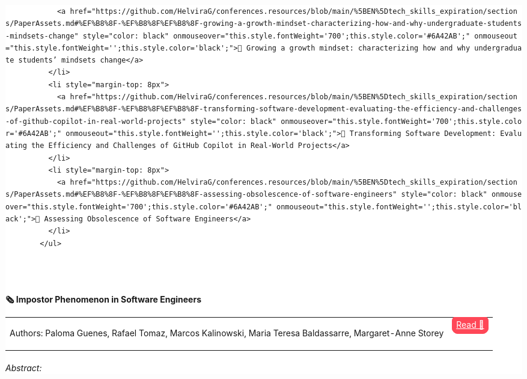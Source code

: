                 <a href="https://github.com/HelviraG/conferences.resources/blob/main/%5BEN%5Dtech_skills_expiration/sections/PaperAssets.md#%EF%B8%8F-%EF%B8%8F%EF%B8%8F-growing-a-growth-mindset-characterizing-how-and-why-undergraduate-students-mindsets-change" style="color: black" onmouseover="this.style.fontWeight='700';this.style.color='#6A42AB';" onmouseout="this.style.fontWeight='';this.style.color='black';">🧷 Growing a growth mindset: characterizing how and why undergraduate students’ mindsets change</a>
              </li>
              <li style="margin-top: 8px">
                <a href="https://github.com/HelviraG/conferences.resources/blob/main/%5BEN%5Dtech_skills_expiration/sections/PaperAssets.md#%EF%B8%8F-%EF%B8%8F%EF%B8%8F-transforming-software-development-evaluating-the-efficiency-and-challenges-of-github-copilot-in-real-world-projects" style="color: black" onmouseover="this.style.fontWeight='700';this.style.color='#6A42AB';" onmouseout="this.style.fontWeight='';this.style.color='black';">🧷 Transforming Software Development: Evaluating the Efficiency and Challenges of GitHub Copilot in Real-World Projects</a>
              </li>
              <li style="margin-top: 8px">
                <a href="https://github.com/HelviraG/conferences.resources/blob/main/%5BEN%5Dtech_skills_expiration/sections/PaperAssets.md#%EF%B8%8F-%EF%B8%8F%EF%B8%8F-assessing-obsolescence-of-software-engineers" style="color: black" onmouseover="this.style.fontWeight='700';this.style.color='#6A42AB';" onmouseout="this.style.fontWeight='';this.style.color='black';">🧷 Assessing Obsolescence of Software Engineers</a>
              </li>
            </ul>

<br/>
<br />

#### 🗞️ Impostor Phenomenon in Software Engineers

<table>
    <tbody>
      <tr>
        <td style="border: none"><p style="font-size: 14px">Authors: Paloma Guenes, Rafael Tomaz, Marcos Kalinowski, Maria Teresa Baldassarre, Margaret-Anne Storey </p></td>
        <td style="border: none; vertical-align: center">
          <a href="https://arxiv.org/abs/2312.03966" style="color: white; background-color: #ff4757; border: 1px solid #ff4757; padding: 6px; border-radius: 10px" 
            onmouseover="this.style.fontWeight='500';this.style.border='1px solid #ffa502';this.style.color='white';this.style.backgroundColor='#ffa502';" 
            onmouseout="this.style.fontWeight='';this.style.color='white';this.style.backgroundColor='#ff4757';this.style.borderColor='#ff4757'">
            Read 👀
          </a>
        </td>
      </tr>
    </tbody>
  </table>
  <h6>Abstract:</h6>
  <p style="font-size: 12px; font-style: italic; text-align: justify">